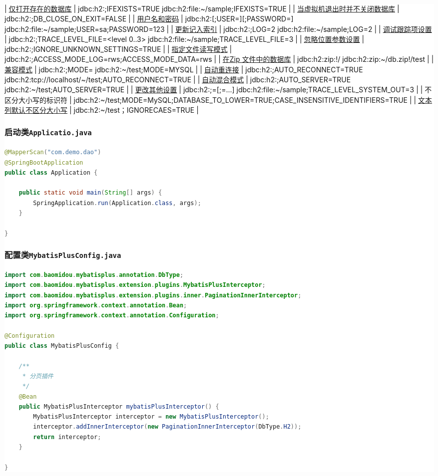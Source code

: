 | [仅打开存在的数据库](https://www.oschina.net/action/GoToLink?url=http%3A%2F%2Fwww.h2database.com%2Fhtml%2Ffeatures.html%23database_only_if_exists) | jdbc:h2:<url>;IFEXISTS=TRUE jdbc:h2:file:~/sample;IFEXISTS=TRUE |
| [当虚拟机退出时并不关闭数据库](https://www.oschina.net/action/GoToLink?url=http%3A%2F%2Fwww.h2database.com%2Fhtml%2Ffeatures.html%23do_not_close_on_exit) | jdbc:h2:<url>;DB_CLOSE_ON_EXIT=FALSE                         |
| [用户名和密码](https://www.oschina.net/action/GoToLink?url=http%3A%2F%2Fwww.h2database.com%2Fhtml%2Ffeatures.html%23passwords) | jdbc:h2:<url>[;USER=<username>][;PASSWORD=<value>] jdbc:h2:file:~/sample;USER=sa;PASSWORD=123 |
| [更新记入索引](https://www.oschina.net/action/GoToLink?url=http%3A%2F%2Fwww.h2database.com%2Fhtml%2Ffeatures.html%23log_index_changes) | jdbc:h2:<url>;LOG=2 jdbc:h2:file:~/sample;LOG=2              |
| [调试跟踪项设置](https://www.oschina.net/action/GoToLink?url=http%3A%2F%2Fwww.h2database.com%2Fhtml%2Ffeatures.html%23trace_options) | jdbc:h2:<url>;TRACE_LEVEL_FILE=<level 0..3> jdbc:h2:file:~/sample;TRACE_LEVEL_FILE=3 |
| [忽略位置参数设置](https://www.oschina.net/action/GoToLink?url=http%3A%2F%2Fwww.h2database.com%2Fhtml%2Ffeatures.html%23ignore_unknown_settings) | jdbc:h2:<url>;IGNORE_UNKNOWN_SETTINGS=TRUE                   |
| [指定文件读写模式](https://www.oschina.net/action/GoToLink?url=http%3A%2F%2Fwww.h2database.com%2Fhtml%2Ffeatures.html%23custom_access_mode) | jdbc:h2:<url>;ACCESS_MODE_LOG=rws;ACCESS_MODE_DATA=rws       |
| [在Zip 文件中的数据库](https://www.oschina.net/action/GoToLink?url=http%3A%2F%2Fwww.h2database.com%2Fhtml%2Ffeatures.html%23database_in_zip) | jdbc:h2:zip:<zipFileName>!/<databaseName> jdbc:h2:zip:~/db.zip!/test |
| [兼容模式](https://www.oschina.net/action/GoToLink?url=http%3A%2F%2Fwww.h2database.com%2Fhtml%2Ffeatures.html%23compatibility) | jdbc:h2:<url>;MODE=<databaseType> jdbc:h2:~/test;MODE=MYSQL  |
| [自动重连接](https://www.oschina.net/action/GoToLink?url=http%3A%2F%2Fwww.h2database.com%2Fhtml%2Ffeatures.html%23auto_reconnect) | jdbc:h2:<url>;AUTO_RECONNECT=TRUE jdbc:h2:tcp://localhost/~/test;AUTO_RECONNECT=TRUE |
| [自动混合模式](https://www.oschina.net/action/GoToLink?url=http%3A%2F%2Fwww.h2database.com%2Fhtml%2Ffeatures.html%23auto_mixed_mode) | jdbc:h2:<url>;AUTO_SERVER=TRUE jdbc:h2:~/test;AUTO_SERVER=TRUE |
| [更改其他设置](https://www.oschina.net/action/GoToLink?url=http%3A%2F%2Fwww.h2database.com%2Fhtml%2Ffeatures.html%23other_settings) | jdbc:h2:<url>;<setting>=<value>[;<setting>=<value>...] jdbc:h2:file:~/sample;TRACE_LEVEL_SYSTEM_OUT=3 |
| 不区分大小写的标识符                                         | jdbc:h2:~/test;MODE=MySQL;DATABASE_TO_LOWER=TRUE;CASE_INSENSITIVE_IDENTIFIERS=TRUE |
| [文本列默认不区分大小写](http://www.h2database.com/html/features.html#compatibility) | jdbc:h2:~/test；IGNORECAES=TRUE                              |


### 启动类`Applicatio.java`

```java
@MapperScan("com.demo.dao")
@SpringBootApplication
public class Application {

    public static void main(String[] args) {
        SpringApplication.run(Application.class, args);
    }

}
```

### 配置类`MybatisPlusConfig.java`

```java
import com.baomidou.mybatisplus.annotation.DbType;
import com.baomidou.mybatisplus.extension.plugins.MybatisPlusInterceptor;
import com.baomidou.mybatisplus.extension.plugins.inner.PaginationInnerInterceptor;
import org.springframework.context.annotation.Bean;
import org.springframework.context.annotation.Configuration;

@Configuration
public class MybatisPlusConfig {

    /**
     * 分页插件
     */
    @Bean
    public MybatisPlusInterceptor mybatisPlusInterceptor() {
        MybatisPlusInterceptor interceptor = new MybatisPlusInterceptor();
        interceptor.addInnerInterceptor(new PaginationInnerInterceptor(DbType.H2));
        return interceptor;
    }

}
```
